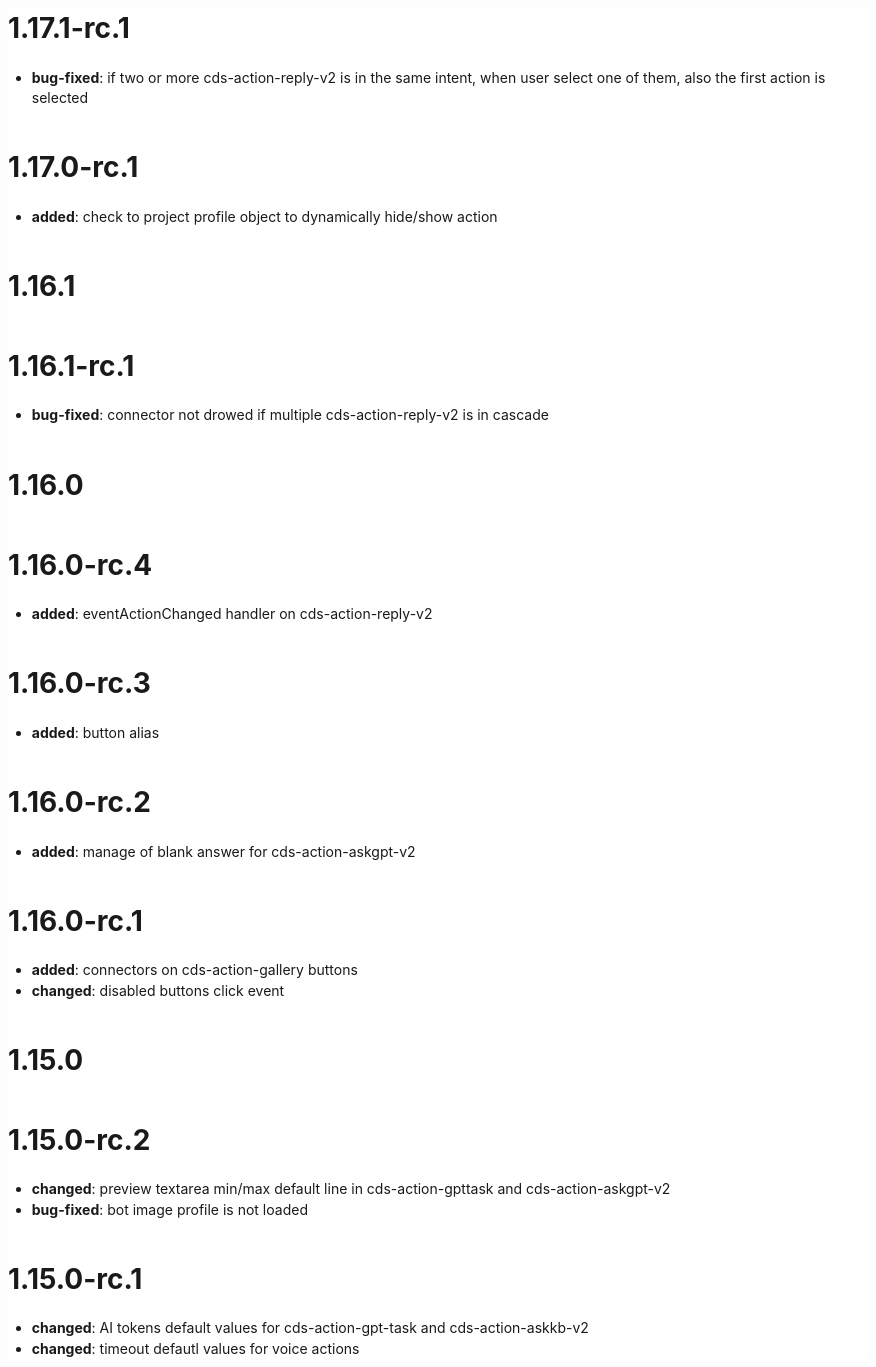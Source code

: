 # 1.17.1-rc.1
- **bug-fixed**: if two or more cds-action-reply-v2 is in the same intent, when user select one of them, also the first action is selected

# 1.17.0-rc.1
- **added**: check to project profile object to dynamically hide/show action

# 1.16.1

# 1.16.1-rc.1
- **bug-fixed**: connector not drowed if multiple cds-action-reply-v2 is in cascade 

# 1.16.0

# 1.16.0-rc.4
- **added**: eventActionChanged handler on cds-action-reply-v2

# 1.16.0-rc.3
- **added**: button alias

# 1.16.0-rc.2
- **added**: manage of blank answer for cds-action-askgpt-v2

# 1.16.0-rc.1
- **added**: connectors on cds-action-gallery buttons
- **changed**: disabled buttons click event 

# 1.15.0

# 1.15.0-rc.2
- **changed**: preview textarea min/max default line in cds-action-gpttask and cds-action-askgpt-v2
- **bug-fixed**: bot image profile is not loaded
 
# 1.15.0-rc.1
- **changed**: AI tokens default values for cds-action-gpt-task and cds-action-askkb-v2
- **changed**: timeout defautl values for voice actions
